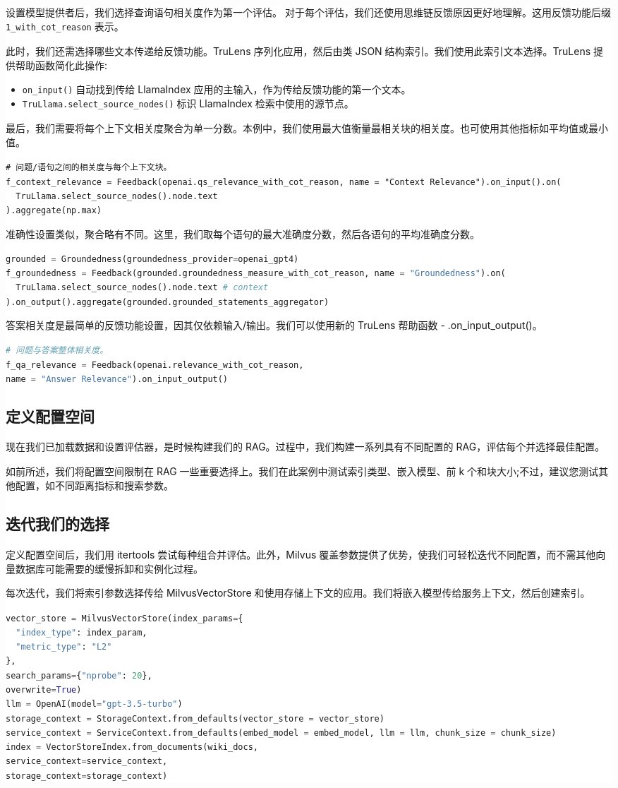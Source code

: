 设置模型提供者后，我们选择查询语句相关度作为第一个评估。 对于每个评估，我们还使用思维链反馈原因更好地理解。这用反馈功能后缀 `1_with_cot_reason` 表示。

此时，我们还需选择哪些文本传递给反馈功能。TruLens 序列化应用，然后由类 JSON 结构索引。我们使用此索引文本选择。TruLens 提供帮助函数简化此操作:

- `on_input()` 自动找到传给 LlamaIndex 应用的主输入，作为传给反馈功能的第一个文本。
- `TruLlama.select_source_nodes()` 标识 LlamaIndex 检索中使用的源节点。

最后，我们需要将每个上下文相关度聚合为单一分数。本例中，我们使用最大值衡量最相关块的相关度。也可使用其他指标如平均值或最小值。

```
# 问题/语句之间的相关度与每个上下文块。
f_context_relevance = Feedback(openai.qs_relevance_with_cot_reason, name = "Context Relevance").on_input().on(
  TruLlama.select_source_nodes().node.text
).aggregate(np.max)

```

准确性设置类似，聚合略有不同。这里，我们取每个语句的最大准确度分数，然后各语句的平均准确度分数。

```py
grounded = Groundedness(groundedness_provider=openai_gpt4)
f_groundedness = Feedback(grounded.groundedness_measure_with_cot_reason, name = "Groundedness").on(
  TruLlama.select_source_nodes().node.text # context
).on_output().aggregate(grounded.grounded_statements_aggregator)
```

答案相关度是最简单的反馈功能设置，因其仅依赖输入/输出。我们可以使用新的 TruLens 帮助函数 - .on_input_output()。

```py
# 问题与答案整体相关度。
f_qa_relevance = Feedback(openai.relevance_with_cot_reason,
name = "Answer Relevance").on_input_output()
```

## 定义配置空间

现在我们已加载数据和设置评估器，是时候构建我们的 RAG。过程中，我们构建一系列具有不同配置的 RAG，评估每个并选择最佳配置。

如前所述，我们将配置空间限制在 RAG 一些重要选择上。我们在此案例中测试索引类型、嵌入模型、前 k 个和块大小;不过，建议您测试其他配置，如不同距离指标和搜索参数。

## 迭代我们的选择

定义配置空间后，我们用 itertools 尝试每种组合并评估。此外，Milvus 覆盖参数提供了优势，使我们可轻松迭代不同配置，而不需其他向量数据库可能需要的缓慢拆卸和实例化过程。

每次迭代，我们将索引参数选择传给 MilvusVectorStore 和使用存储上下文的应用。我们将嵌入模型传给服务上下文，然后创建索引。

```py
vector_store = MilvusVectorStore(index_params={
  "index_type": index_param,
  "metric_type": "L2"
},
search_params={"nprobe": 20},
overwrite=True)
llm = OpenAI(model="gpt-3.5-turbo")
storage_context = StorageContext.from_defaults(vector_store = vector_store)
service_context = ServiceContext.from_defaults(embed_model = embed_model, llm = llm, chunk_size = chunk_size)
index = VectorStoreIndex.from_documents(wiki_docs,
service_context=service_context,
storage_context=storage_context)
```
